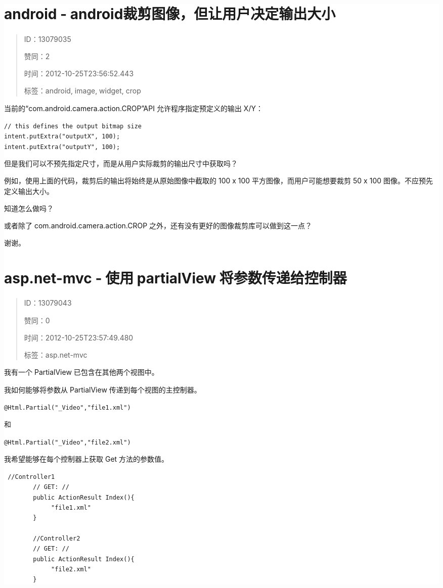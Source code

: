 # android - android裁剪图像，但让用户决定输出大小

> ID：13079035
> 
> 赞同：2
> 
> 时间：2012-10-25T23:56:52.443
> 
> 标签：android, image, widget, crop

当前的“com.android.camera.action.CROP”API 允许程序指定预定义的输出 X/Y：

```
// this defines the output bitmap size
intent.putExtra("outputX", 100);
intent.putExtra("outputY", 100); 
```

但是我们可以不预先指定尺寸，而是从用户实际裁剪的输出尺寸中获取吗？

例如，使用上面的代码，裁剪后的输出将始终是从原始图像中截取的 100 x 100 平方图像，而用户可能想要裁剪 50 x 100 图像。不应预先定义输出大小。

知道怎么做吗？

或者除了 com.android.camera.action.CROP 之外，还有没有更好的图像裁剪库可以做到这一点？

谢谢。

# asp.net-mvc - 使用 partialView 将参数传递给控制器

> ID：13079043
> 
> 赞同：0
> 
> 时间：2012-10-25T23:57:49.480
> 
> 标签：asp.net-mvc

我有一个 PartialView 已包含在其他两个视图中。

我如何能够将参数从 PartialView 传递到每个视图的主控制器。

```
@Html.Partial("_Video","file1.xml") 
```

和

```
@Html.Partial("_Video","file2.xml") 
```

我希望能够在每个控制器上获取 Get 方法的参数值。

```
 //Controller1 
        // GET: //
        public ActionResult Index(){
             "file1.xml"
        }

        //Controller2
        // GET: //
        public ActionResult Index(){
             "file2.xml"
        } 
```
